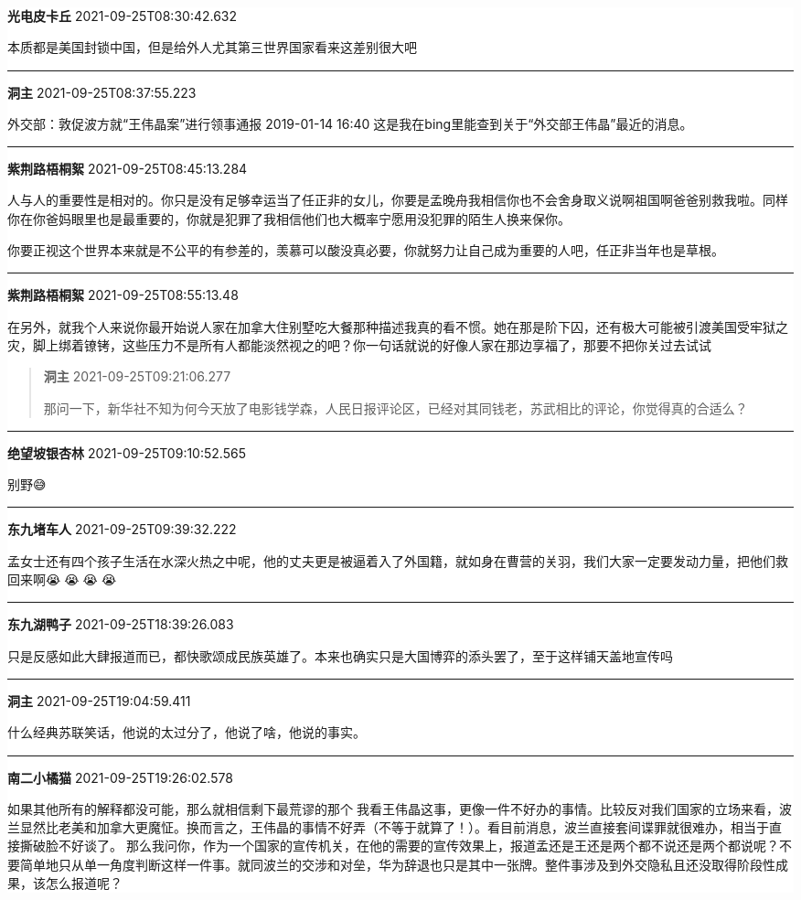 
**光电皮卡丘** 2021-09-25T08:30:42.632

本质都是美国封锁中国，但是给外人尤其第三世界国家看来这差别很大吧

---

**洞主** 2021-09-25T08:37:55.223

外交部：敦促波方就“王伟晶案”进行领事通报
2019-01-14 16:40
这是我在bing里能查到关于“外交部王伟晶”最近的消息。

---

**紫荆路梧桐絮** 2021-09-25T08:45:13.284

人与人的重要性是相对的。你只是没有足够幸运当了任正非的女儿，你要是孟晚舟我相信你也不会舍身取义说啊祖国啊爸爸别救我啦。同样你在你爸妈眼里也是最重要的，你就是犯罪了我相信他们也大概率宁愿用没犯罪的陌生人换来保你。

你要正视这个世界本来就是不公平的有参差的，羡慕可以酸没真必要，你就努力让自己成为重要的人吧，任正非当年也是草根。

---

**紫荆路梧桐絮** 2021-09-25T08:55:13.48

在另外，就我个人来说你最开始说人家在加拿大住别墅吃大餐那种描述我真的看不惯。她在那是阶下囚，还有极大可能被引渡美国受牢狱之灾，脚上绑着镣铐，这些压力不是所有人都能淡然视之的吧？你一句话就说的好像人家在那边享福了，那要不把你关过去试试

> **洞主** 2021-09-25T09:21:06.277
> 
> 那问一下，新华社不知为何今天放了电影钱学森，人民日报评论区，已经对其同钱老，苏武相比的评论，你觉得真的合适么？


---

**绝望坡银杏林** 2021-09-25T09:10:52.565

别野😅

---

**东九堵车人** 2021-09-25T09:39:32.222

孟女士还有四个孩子生活在水深火热之中呢，他的丈夫更是被逼着入了外国籍，就如身在曹营的关羽，我们大家一定要发动力量，把他们救回来啊😭 😭 😭 😭

---

**东九湖鸭子** 2021-09-25T18:39:26.083

只是反感如此大肆报道而已，都快歌颂成民族英雄了。本来也确实只是大国博弈的添头罢了，至于这样铺天盖地宣传吗

---

**洞主** 2021-09-25T19:04:59.411

什么经典苏联笑话，他说的太过分了，他说了啥，他说的事实。

---

**南二小橘猫** 2021-09-25T19:26:02.578

如果其他所有的解释都没可能，那么就相信剩下最荒谬的那个
我看王伟晶这事，更像一件不好办的事情。比较反对我们国家的立场来看，波兰显然比老美和加拿大更魔怔。换而言之，王伟晶的事情不好弄（不等于就算了！）。看目前消息，波兰直接套间谍罪就很难办，相当于直接撕破脸不好谈了。
那么我问你，作为一个国家的宣传机关，在他的需要的宣传效果上，报道孟还是王还是两个都不说还是两个都说呢？不要简单地只从单一角度判断这样一件事。就同波兰的交涉和对垒，华为辞退也只是其中一张牌。整件事涉及到外交隐私且还没取得阶段性成果，该怎么报道呢？
